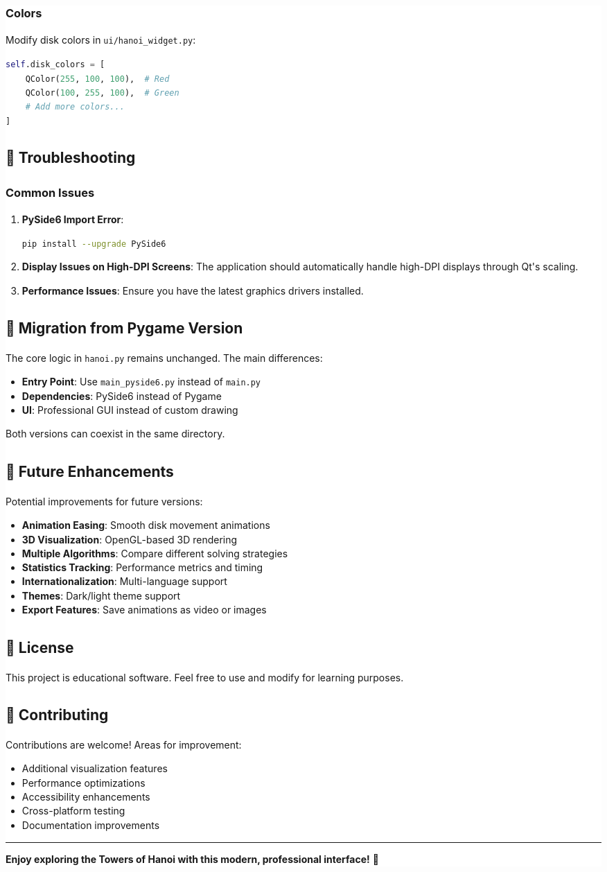 ### Colors
Modify disk colors in `ui/hanoi_widget.py`:
```python
self.disk_colors = [
    QColor(255, 100, 100),  # Red
    QColor(100, 255, 100),  # Green
    # Add more colors...
]
```

## 🐛 Troubleshooting

### Common Issues

1. **PySide6 Import Error**:
   ```bash
   pip install --upgrade PySide6
   ```

2. **Display Issues on High-DPI Screens**:
   The application should automatically handle high-DPI displays through Qt's scaling.

3. **Performance Issues**:
   Ensure you have the latest graphics drivers installed.

## 🔄 Migration from Pygame Version

The core logic in `hanoi.py` remains unchanged. The main differences:

- **Entry Point**: Use `main_pyside6.py` instead of `main.py`
- **Dependencies**: PySide6 instead of Pygame
- **UI**: Professional GUI instead of custom drawing

Both versions can coexist in the same directory.

## 🚧 Future Enhancements

Potential improvements for future versions:

- **Animation Easing**: Smooth disk movement animations
- **3D Visualization**: OpenGL-based 3D rendering
- **Multiple Algorithms**: Compare different solving strategies
- **Statistics Tracking**: Performance metrics and timing
- **Internationalization**: Multi-language support
- **Themes**: Dark/light theme support
- **Export Features**: Save animations as video or images

## 📝 License

This project is educational software. Feel free to use and modify for learning purposes.

## 🤝 Contributing

Contributions are welcome! Areas for improvement:
- Additional visualization features
- Performance optimizations
- Accessibility enhancements
- Cross-platform testing
- Documentation improvements

---

**Enjoy exploring the Towers of Hanoi with this modern, professional interface!** 🗼
